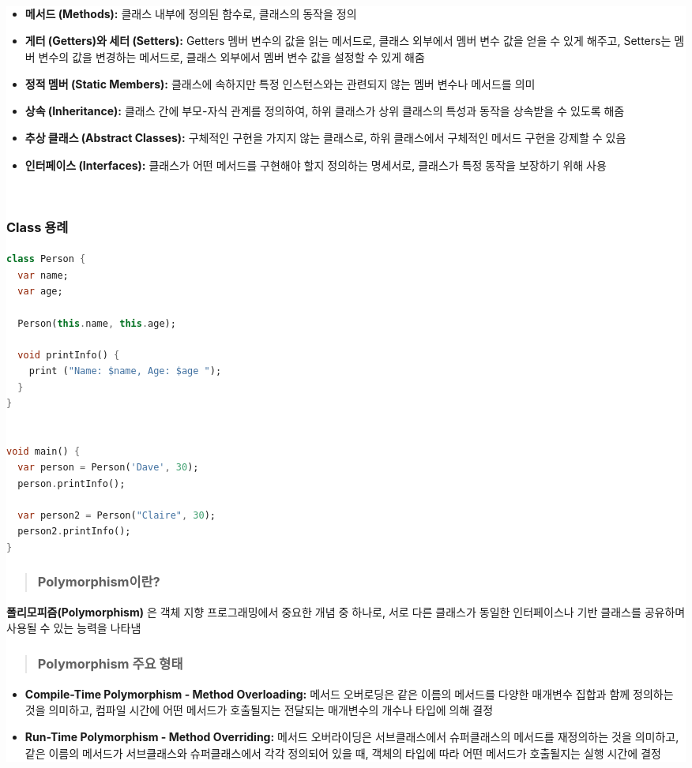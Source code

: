 - **메서드 (Methods):**
클래스 내부에 정의된 함수로, 클래스의 동작을 정의

- **게터 (Getters)와 세터 (Setters):**
Getters 멤버 변수의 값을 읽는 메서드로, 클래스 외부에서 멤버 변수 값을 얻을 수 있게 해주고, Setters는 멤버 변수의 값을 변경하는 메서드로, 클래스 외부에서 멤버 변수 값을 설정할 수 있게 해줌

- **정적 멤버 (Static Members):**
클래스에 속하지만 특정 인스턴스와는 관련되지 않는 멤버 변수나 메서드를 의미

- **상속 (Inheritance):**
클래스 간에 부모-자식 관계를 정의하여, 하위 클래스가 상위 클래스의 특성과 동작을 상속받을 수 있도록 해줌

- **추상 클래스 (Abstract Classes):**
구체적인 구현을 가지지 않는 클래스로, 하위 클래스에서 구체적인 메서드 구현을 강제할 수 있음

- **인터페이스 (Interfaces):**
클래스가 어떤 메서드를 구현해야 할지 정의하는 명세서로, 클래스가 특정 동작을 보장하기 위해 사용

<br>

### **Class 용례**
```dart
class Person {
  var name;
  var age;
  
  Person(this.name, this.age);
  
  void printInfo() {
    print ("Name: $name, Age: $age ");
  }
}


void main() {
  var person = Person('Dave', 30);
  person.printInfo();
  
  var person2 = Person("Claire", 30);
  person2.printInfo();
}
```

>### **Polymorphism이란?**

**폴리모피즘(Polymorphism)** 은 객체 지향 프로그래밍에서 중요한 개념 중 하나로, 서로 다른 클래스가 동일한 인터페이스나 기반 클래스를 공유하며 사용될 수 있는 능력을 나타냄

>### **Polymorphism 주요 형태**

- **Compile-Time Polymorphism - Method Overloading:**
메서드 오버로딩은 같은 이름의 메서드를 다양한 매개변수 집합과 함께 정의하는 것을 의미하고, 컴파일 시간에 어떤 메서드가 호출될지는 전달되는 매개변수의 개수나 타입에 의해 결정

- **Run-Time Polymorphism - Method Overriding:**
메서드 오버라이딩은 서브클래스에서 슈퍼클래스의 메서드를 재정의하는 것을 의미하고, 같은 이름의 메서드가 서브클래스와 슈퍼클래스에서 각각 정의되어 있을 때, 객체의 타입에 따라 어떤 메서드가 호출될지는 실행 시간에 결정
